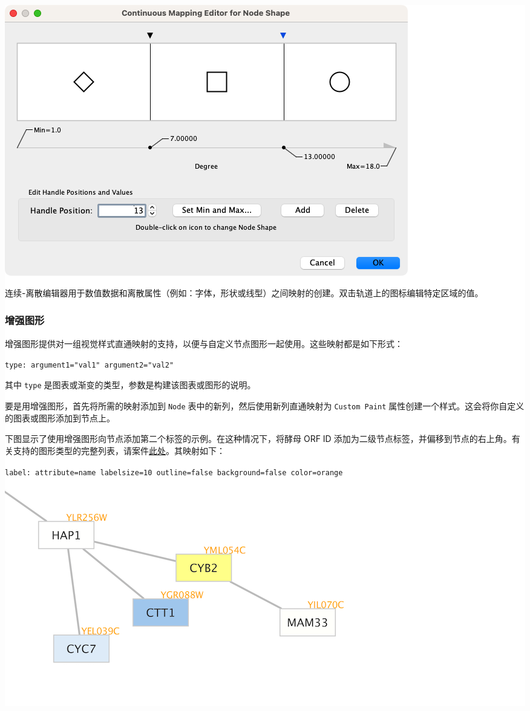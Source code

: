 ![](images/styles/c2d-editor.png)

连续-离散编辑器用于数值数据和离散属性（例如：字体，形状或线型）之间映射的创建。双击轨道上的图标编辑特定区域的值。

### 增强图形

增强图形提供对一组视觉样式直通映射的支持，以便与自定义节点图形一起使用。这些映射都是如下形式：

```
type: argument1="val1" argument2="val2"
```

其中 `type` 是图表或渐变的类型，参数是构建该图表或图形的说明。

要是用增强图形，首先将所需的映射添加到 `Node` 表中的新列，然后使用新列直通映射为 `Custom Paint` 属性创建一个样式。这会将你自定义的图表或图形添加到节点上。

下图显示了使用增强图形向节点添加第二个标签的示例。在这种情况下，将酵母 ORF ID 添加为二级节点标签，并偏移到节点的右上角。有关支持的图形类型的完整列表，请案件[此处](http://www.rbvi.ucsf.edu/cytoscape/utilities3/enhancedcg.shtml)。其映射如下：

```
label: attribute=name labelsize=10 outline=false background=false color=orange
```

![](images/styles/enhanced-graphics-label.png)
